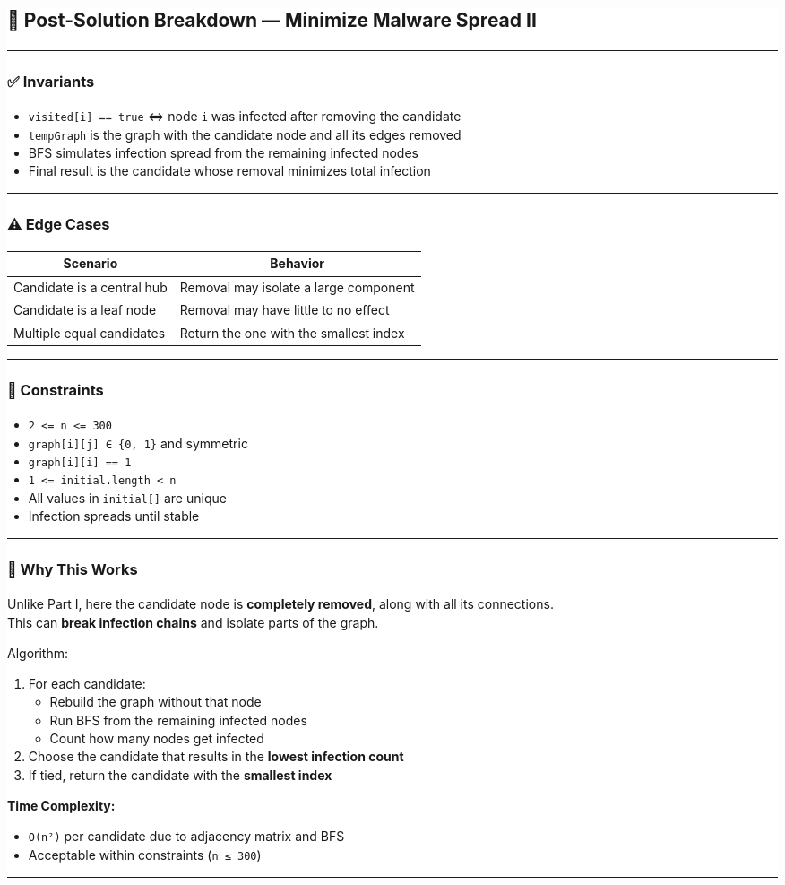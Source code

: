 ## 🧠 Post-Solution Breakdown — Minimize Malware Spread II

---

### ✅ Invariants

- `visited[i] == true` ⇔ node `i` was infected after removing the candidate  
- `tempGraph` is the graph with the candidate node and all its edges removed  
- BFS simulates infection spread from the remaining infected nodes  
- Final result is the candidate whose removal minimizes total infection

---

### ⚠️ Edge Cases

| Scenario                     | Behavior                                                   |
|------------------------------|------------------------------------------------------------|
| Candidate is a central hub   | Removal may isolate a large component                     |
| Candidate is a leaf node     | Removal may have little to no effect                      |
| Multiple equal candidates    | Return the one with the smallest index                    |

---

### 📌 Constraints

- `2 <= n <= 300`  
- `graph[i][j] ∈ {0, 1}` and symmetric  
- `graph[i][i] == 1`  
- `1 <= initial.length < n`  
- All values in `initial[]` are unique  
- Infection spreads until stable

---

### 🧠 Why This Works

Unlike Part I, here the candidate node is **completely removed**, along with all its connections.  
This can **break infection chains** and isolate parts of the graph.

Algorithm:

1. For each candidate:
   - Rebuild the graph without that node
   - Run BFS from the remaining infected nodes
   - Count how many nodes get infected
2. Choose the candidate that results in the **lowest infection count**
3. If tied, return the candidate with the **smallest index**

**Time Complexity:**  
- `O(n²)` per candidate due to adjacency matrix and BFS  
- Acceptable within constraints (`n ≤ 300`)

---